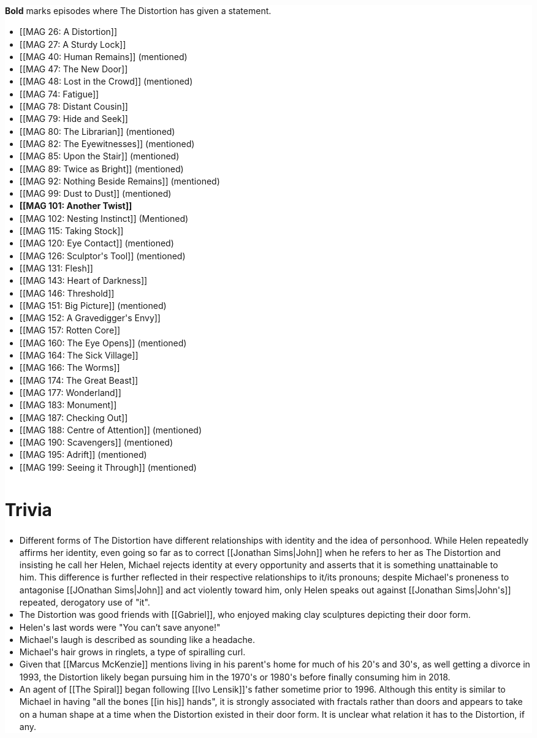 **Bold** marks episodes where The Distortion has given a statement.

- [[MAG 26: A Distortion]]
- [[MAG 27: A Sturdy Lock]]
- [[MAG 40: Human Remains]] (mentioned)
- [[MAG 47: The New Door]]
- [[MAG 48: Lost in the Crowd]] (mentioned)
- [[MAG 74: Fatigue]]
- [[MAG 78: Distant Cousin]]
- [[MAG 79: Hide and Seek]]
- [[MAG 80: The Librarian]] (mentioned)
- [[MAG 82: The Eyewitnesses]] (mentioned)
- [[MAG 85: Upon the Stair]] (mentioned)
- [[MAG 89: Twice as Bright]] (mentioned)
- [[MAG 92: Nothing Beside Remains]] (mentioned)
- [[MAG 99: Dust to Dust]] (mentioned)
- **[[MAG 101: Another Twist]]**
- [[MAG 102: Nesting Instinct]] (Mentioned)
- [[MAG 115: Taking Stock]]
- [[MAG 120: Eye Contact]] (mentioned)
- [[MAG 126: Sculptor's Tool]] (mentioned)
- [[MAG 131: Flesh]]
- [[MAG 143: Heart of Darkness]]
- [[MAG 146: Threshold]]
- [[MAG 151: Big Picture]] (mentioned)
- [[MAG 152: A Gravedigger's Envy]]
- [[MAG 157: Rotten Core]]
- [[MAG 160: The Eye Opens]] (mentioned)
- [[MAG 164: The Sick Village]]
- [[MAG 166: The Worms]]
- [[MAG 174: The Great Beast]]
- [[MAG 177: Wonderland]]
- [[MAG 183: Monument]]
- [[MAG 187: Checking Out]]
- [[MAG 188: Centre of Attention]] (mentioned)
- [[MAG 190: Scavengers]] (mentioned)
- [[MAG 195: Adrift]] (mentioned)
- [[MAG 199: Seeing it Through]] (mentioned)
# Trivia

- Different forms of The Distortion have different relationships with identity and the idea of personhood. While Helen repeatedly affirms her identity, even going so far as to correct [[Jonathan Sims|John]] when he refers to her as The Distortion and insisting he call her Helen, Michael rejects identity at every opportunity and asserts that it is something unattainable to him. This difference is further reflected in their respective relationships to it/its pronouns; despite Michael's proneness to antagonise [[JOnathan Sims|John]] and act violently toward him, only Helen speaks out against [[Jonathan Sims|John's]] repeated, derogatory use of "it".
- The Distortion was good friends with [[Gabriel]], who enjoyed making clay sculptures depicting their door form.
- Helen's last words were "You can’t save anyone!"
- Michael's laugh is described as sounding like a headache.
- Michael's hair grows in ringlets, a type of spiralling curl.
- Given that [[Marcus McKenzie]] mentions living in his parent's home for much of his 20's and 30's, as well getting a divorce in 1993, the Distortion likely began pursuing him in the 1970's or 1980's before finally consuming him in 2018.
- An agent of [[The Spiral]] began following [[Ivo Lensik]]'s father sometime prior to 1996. Although this entity is similar to Michael in having "all the bones [[in his]] hands", it is strongly associated with fractals rather than doors and appears to take on a human shape at a time when the Distortion existed in their door form. It is unclear what relation it has to the Distortion, if any.
